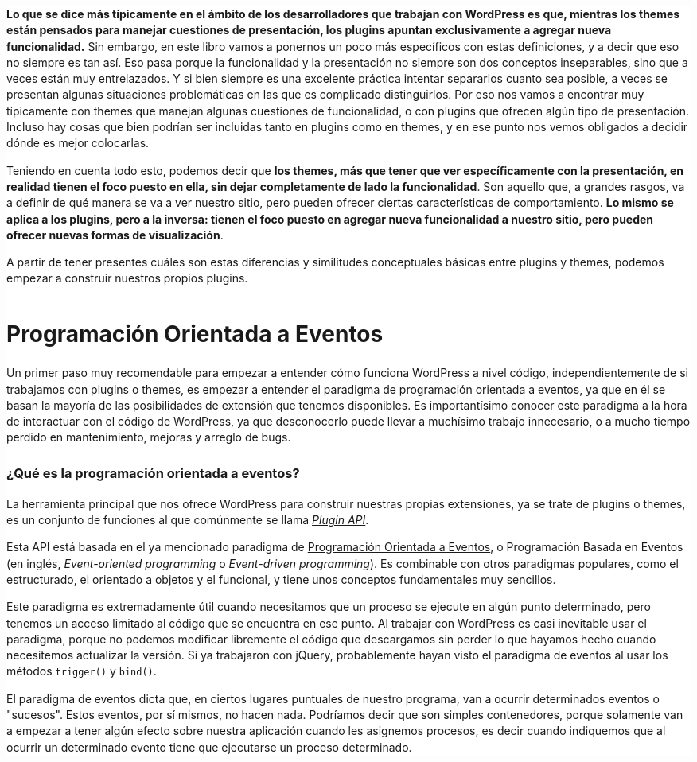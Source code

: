 **Lo que se dice más típicamente en el ámbito de los desarrolladores que trabajan con WordPress es que, mientras los themes están pensados para manejar cuestiones de presentación, los plugins apuntan exclusivamente a agregar nueva funcionalidad.** Sin embargo, en este libro vamos a ponernos un poco más específicos con estas definiciones, y a decir que eso no siempre es tan así. Eso pasa porque la funcionalidad y la presentación no siempre son dos conceptos inseparables, sino que a veces están muy entrelazados. Y si bien siempre es una excelente práctica intentar separarlos cuanto sea posible, a veces se presentan algunas situaciones problemáticas en las que es complicado distinguirlos. Por eso nos vamos a encontrar muy típicamente con themes que manejan algunas cuestiones de funcionalidad, o con plugins que ofrecen algún tipo de presentación. Incluso hay cosas que bien podrían ser incluidas tanto en plugins como en themes, y en ese punto nos vemos obligados a decidir dónde es mejor colocarlas.

Teniendo en cuenta todo esto, podemos decir que **los themes, más que tener que ver específicamente con la presentación, en realidad tienen el foco puesto en ella, sin dejar completamente de lado la funcionalidad**. Son aquello que, a grandes rasgos, va a definir de qué manera se va a ver nuestro sitio, pero pueden ofrecer ciertas características de comportamiento. **Lo mismo se aplica a los plugins, pero a la inversa: tienen el foco puesto en agregar nueva funcionalidad a nuestro sitio, pero pueden ofrecer nuevas formas de visualización**.

A partir de tener presentes cuáles son estas diferencias y similitudes conceptuales básicas entre plugins y themes, podemos empezar a construir nuestros propios plugins.

# Programación Orientada a Eventos

Un primer paso muy recomendable para empezar a entender cómo funciona WordPress a nivel código, independientemente de si trabajamos con plugins o themes, es empezar a entender el paradigma de programación orientada a eventos, ya que en él se basan la mayoría de las posibilidades de extensión que tenemos disponibles. Es importantísimo conocer este paradigma a la hora de interactuar con el código de WordPress, ya que desconocerlo puede llevar a muchísimo trabajo innecesario, o a mucho tiempo perdido en mantenimiento, mejoras y arreglo de bugs.

### ¿Qué es la programación orientada a eventos?

La herramienta principal que nos ofrece WordPress para construir nuestras propias extensiones, ya se trate de plugins o themes, es un conjunto de funciones al que comúnmente se llama *[Plugin API](https://codex.wordpress.org/Plugin_API)*.

Esta API está basada en el ya mencionado paradigma de [Programación Orientada a Eventos](https://en.wikipedia.org/wiki/Event-driven_programming), o Programación Basada en Eventos (en inglés, *Event-oriented programming* o *Event-driven programming*). Es combinable con otros paradigmas populares, como el estructurado, el orientado a objetos y el funcional, y tiene unos conceptos fundamentales muy sencillos.

Este paradigma es extremadamente útil cuando necesitamos que un proceso se ejecute en algún punto determinado, pero tenemos un acceso limitado al código que se encuentra en ese punto. Al trabajar con WordPress es casi inevitable usar el paradigma, porque no podemos modificar libremente el código que descargamos sin perder lo que hayamos hecho cuando necesitemos actualizar la versión. Si ya trabajaron con jQuery, probablemente hayan visto el paradigma de eventos al usar los métodos `trigger()` y `bind()`.

El paradigma de eventos dicta que, en ciertos lugares puntuales de nuestro programa, van a ocurrir determinados eventos o "sucesos". Estos eventos, por sí mismos, no hacen nada. Podríamos decir que son simples contenedores, porque solamente van a empezar a tener algún efecto sobre nuestra aplicación cuando les asignemos procesos, es decir cuando indiquemos que al ocurrir un determinado evento tiene que ejecutarse un proceso determinado.
